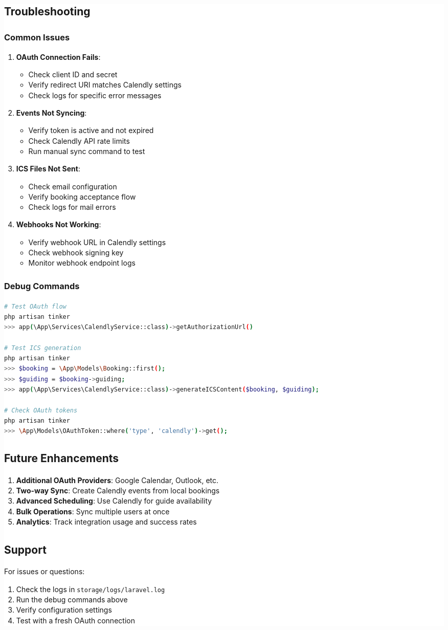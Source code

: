 ## Troubleshooting

### Common Issues

1. **OAuth Connection Fails**:
   - Check client ID and secret
   - Verify redirect URI matches Calendly settings
   - Check logs for specific error messages

2. **Events Not Syncing**:
   - Verify token is active and not expired
   - Check Calendly API rate limits
   - Run manual sync command to test

3. **ICS Files Not Sent**:
   - Check email configuration
   - Verify booking acceptance flow
   - Check logs for mail errors

4. **Webhooks Not Working**:
   - Verify webhook URL in Calendly settings
   - Check webhook signing key
   - Monitor webhook endpoint logs

### Debug Commands

```bash
# Test OAuth flow
php artisan tinker
>>> app(\App\Services\CalendlyService::class)->getAuthorizationUrl()

# Test ICS generation
php artisan tinker
>>> $booking = \App\Models\Booking::first();
>>> $guiding = $booking->guiding;
>>> app(\App\Services\CalendlyService::class)->generateICSContent($booking, $guiding);

# Check OAuth tokens
php artisan tinker
>>> \App\Models\OAuthToken::where('type', 'calendly')->get();
```

## Future Enhancements

1. **Additional OAuth Providers**: Google Calendar, Outlook, etc.
2. **Two-way Sync**: Create Calendly events from local bookings
3. **Advanced Scheduling**: Use Calendly for guide availability
4. **Bulk Operations**: Sync multiple users at once
5. **Analytics**: Track integration usage and success rates

## Support

For issues or questions:

1. Check the logs in `storage/logs/laravel.log`
2. Run the debug commands above
3. Verify configuration settings
4. Test with a fresh OAuth connection 